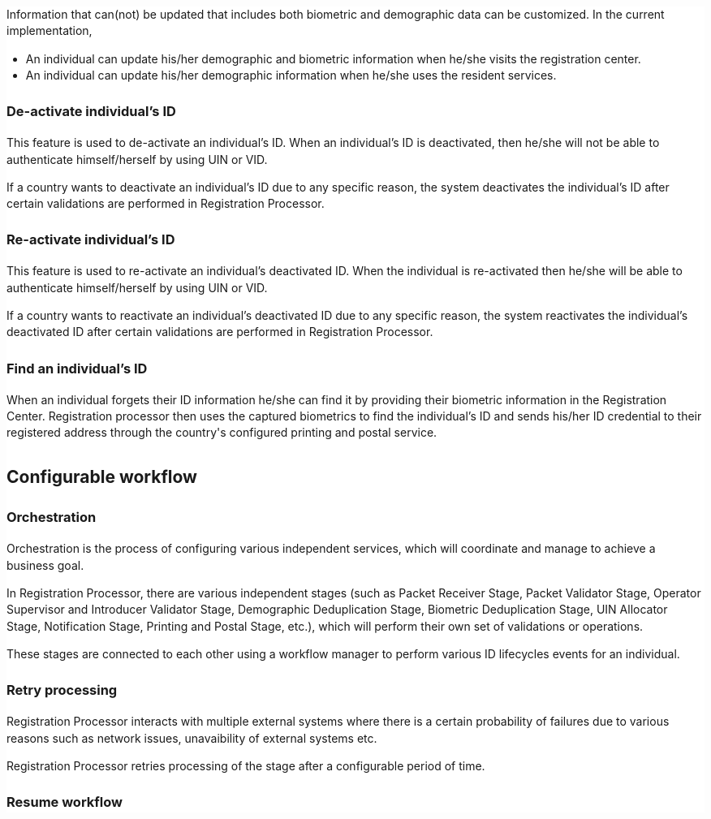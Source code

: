 Information that can(not) be updated that includes both biometric and demographic data can be customized. In the current implementation,

* An individual can update his/her demographic and biometric information when he/she visits the registration center.
* An individual can update his/her demographic information when he/she uses the resident services.

### De-activate individual’s ID

This feature is used to de-activate an individual’s ID. When an individual’s ID is deactivated, then he/she will not be able to authenticate himself/herself by using UIN or VID.

If a country wants to deactivate an individual’s ID due to any specific reason, the system deactivates the individual’s ID after certain validations are performed in Registration Processor.

### Re-activate individual’s ID

This feature is used to re-activate an individual’s deactivated ID. When the individual is re-activated then he/she will be able to authenticate himself/herself by using UIN or VID.

If a country wants to reactivate an individual’s deactivated ID due to any specific reason, the system reactivates the individual’s deactivated ID after certain validations are performed in Registration Processor.

### Find an individual’s ID

When an individual forgets their ID information he/she can find it by providing their biometric information in the Registration Center. Registration processor then uses the captured biometrics to find the individual’s ID and sends his/her ID credential to their registered address through the country's configured printing and postal service.

## Configurable workflow

### Orchestration

Orchestration is the process of configuring various independent services, which will coordinate and manage to achieve a business goal.

In Registration Processor, there are various independent stages (such as Packet Receiver Stage, Packet Validator Stage, Operator Supervisor and Introducer Validator Stage, Demographic Deduplication Stage, Biometric Deduplication Stage, UIN Allocator Stage, Notification Stage, Printing and Postal Stage, etc.), which will perform their own set of validations or operations.

These stages are connected to each other using a workflow manager to perform various ID lifecycles events for an individual.

### Retry processing

Registration Processor interacts with multiple external systems where there is a certain probability of failures due to various reasons such as network issues, unavaibility of external systems etc.

Registration Processor retries processing of the stage after a configurable period of time.

### Resume workflow
